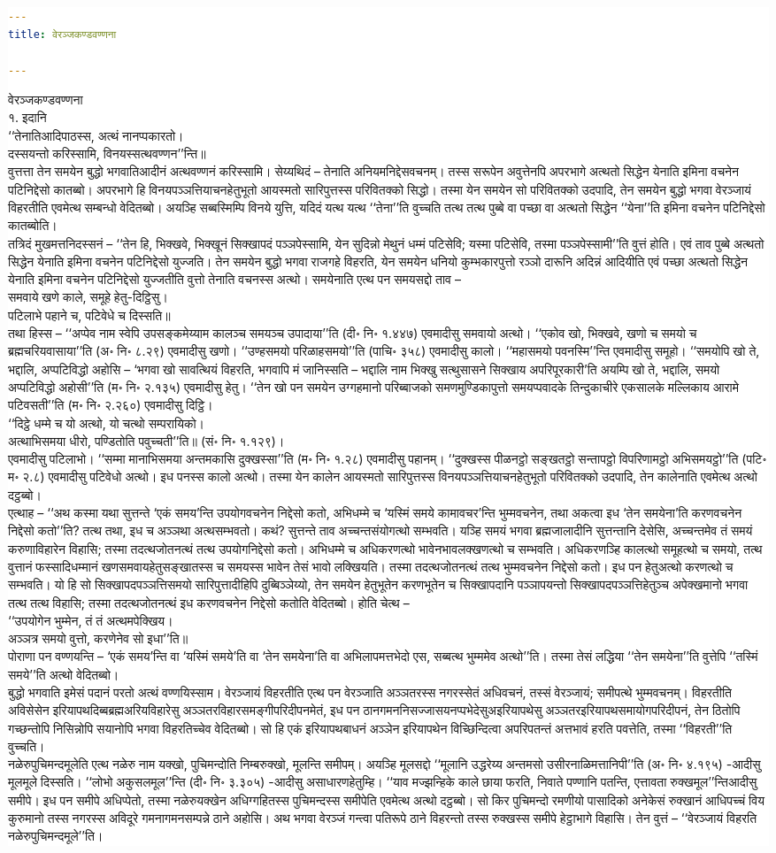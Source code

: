 ```yaml
---
title: वेरञ्जकण्डवण्णना

---
```

वेरञ्जकण्डवण्णना  
१. इदानि  
‘‘तेनातिआदिपाठस्स, अत्थं नानप्पकारतो।  
दस्सयन्तो करिस्सामि, विनयस्सत्थवण्णन’’न्ति॥  
वुत्तत्ता तेन समयेन बुद्धो भगवातिआदीनं अत्थवण्णनं करिस्सामि। सेय्यथिदं – तेनाति अनियमनिद्देसवचनम्। तस्स सरूपेन अवुत्तेनपि अपरभागे अत्थतो सिद्धेन येनाति इमिना वचनेन पटिनिद्देसो कातब्बो। अपरभागे हि विनयपञ्ञत्तियाचनहेतुभूतो आयस्मतो सारिपुत्तस्स परिवितक्को सिद्धो। तस्मा येन समयेन सो परिवितक्को उदपादि, तेन समयेन बुद्धो भगवा वेरञ्जायं विहरतीति एवमेत्थ सम्बन्धो वेदितब्बो। अयञ्हि सब्बस्मिम्पि विनये युत्ति, यदिदं यत्थ यत्थ ‘‘तेना’’ति वुच्चति तत्थ तत्थ पुब्बे वा पच्छा वा अत्थतो सिद्धेन ‘‘येना’’ति इमिना वचनेन पटिनिद्देसो कातब्बोति।  
तत्रिदं मुखमत्तनिदस्सनं – ‘‘तेन हि, भिक्खवे, भिक्खूनं सिक्खापदं पञ्ञपेस्सामि, येन सुदिन्नो मेथुनं धम्मं पटिसेवि; यस्मा पटिसेवि, तस्मा पञ्ञपेस्सामी’’ति वुत्तं होति। एवं ताव पुब्बे अत्थतो सिद्धेन येनाति इमिना वचनेन पटिनिद्देसो युज्जति। तेन समयेन बुद्धो भगवा राजगहे विहरति, येन समयेन धनियो कुम्भकारपुत्तो रञ्ञो दारूनि अदिन्नं आदियीति एवं पच्छा अत्थतो सिद्धेन येनाति इमिना वचनेन पटिनिद्देसो युज्जतीति वुत्तो तेनाति वचनस्स अत्थो। समयेनाति एत्थ पन समयसद्दो ताव –  
समवाये खणे काले, समूहे हेतु-दिट्ठिसु।  
पटिलाभे पहाने च, पटिवेधे च दिस्सति॥  
तथा हिस्स – ‘‘अप्पेव नाम स्वेपि उपसङ्कमेय्याम कालञ्च समयञ्च उपादाया’’ति (दी॰ नि॰ १.४४७) एवमादीसु समवायो अत्थो। ‘‘एकोव खो, भिक्खवे, खणो च समयो च ब्रह्मचरियवासाया’’ति (अ॰ नि॰ ८.२९) एवमादीसु खणो। ‘‘उण्हसमयो परिळाहसमयो’’ति (पाचि॰ ३५८) एवमादीसु कालो। ‘‘महासमयो पवनस्मि’’न्ति एवमादीसु समूहो। ‘‘समयोपि खो ते, भद्दालि, अप्पटिविद्धो अहोसि – ‘भगवा खो सावत्थियं विहरति, भगवापि मं जानिस्सति – भद्दालि नाम भिक्खु सत्थुसासने सिक्खाय अपरिपूरकारी’ति अयम्पि खो ते, भद्दालि, समयो अप्पटिविद्धो अहोसी’’ति (म॰ नि॰ २.१३५) एवमादीसु हेतु। ‘‘तेन खो पन समयेन उग्गहमानो परिब्बाजको समणमुण्डिकापुत्तो समयप्पवादके तिन्दुकाचीरे एकसालके मल्लिकाय आरामे पटिवसती’’ति (म॰ नि॰ २.२६०) एवमादीसु दिट्ठि।  
‘‘दिट्ठे धम्मे च यो अत्थो, यो चत्थो सम्परायिको।  
अत्थाभिसमया धीरो, पण्डितोति पवुच्चती’’ति॥ (सं॰ नि॰ १.१२९)।  
एवमादीसु पटिलाभो। ‘‘सम्मा मानाभिसमया अन्तमकासि दुक्खस्सा’’ति (म॰ नि॰ १.२८) एवमादीसु पहानम्। ‘‘दुक्खस्स पीळनट्ठो सङ्खतट्ठो सन्तापट्ठो विपरिणामट्ठो अभिसमयट्ठो’’ति (पटि॰ म॰ २.८) एवमादीसु पटिवेधो अत्थो। इध पनस्स कालो अत्थो। तस्मा येन कालेन आयस्मतो सारिपुत्तस्स विनयपञ्ञत्तियाचनहेतुभूतो परिवितक्को उदपादि, तेन कालेनाति एवमेत्थ अत्थो दट्ठब्बो।  
एत्थाह – ‘‘अथ कस्मा यथा सुत्तन्ते ‘एकं समय’न्ति उपयोगवचनेन निद्देसो कतो, अभिधम्मे च ‘यस्मिं समये कामावचर’न्ति भुम्मवचनेन, तथा अकत्वा इध ‘तेन समयेना’ति करणवचनेन निद्देसो कतो’’ति? तत्थ तथा, इध च अञ्ञथा अत्थसम्भवतो। कथं? सुत्तन्ते ताव अच्चन्तसंयोगत्थो सम्भवति। यञ्हि समयं भगवा ब्रह्मजालादीनि सुत्तन्तानि देसेसि, अच्चन्तमेव तं समयं करुणाविहारेन विहासि; तस्मा तदत्थजोतनत्थं तत्थ उपयोगनिद्देसो कतो। अभिधम्मे च अधिकरणत्थो भावेनभावलक्खणत्थो च सम्भवति। अधिकरणञ्हि कालत्थो समूहत्थो च समयो, तत्थ वुत्तानं फस्सादिधम्मानं खणसमवायहेतुसङ्खातस्स च समयस्स भावेन तेसं भावो लक्खियति। तस्मा तदत्थजोतनत्थं तत्थ भुम्मवचनेन निद्देसो कतो। इध पन हेतुअत्थो करणत्थो च सम्भवति। यो हि सो सिक्खापदपञ्ञत्तिसमयो सारिपुत्तादीहिपि दुब्बिञ्ञेय्यो, तेन समयेन हेतुभूतेन करणभूतेन च सिक्खापदानि पञ्ञापयन्तो सिक्खापदपञ्ञत्तिहेतुञ्च अपेक्खमानो भगवा तत्थ तत्थ विहासि; तस्मा तदत्थजोतनत्थं इध करणवचनेन निद्देसो कतोति वेदितब्बो। होति चेत्थ –  
‘‘उपयोगेन भुम्मेन, तं तं अत्थमपेक्खिय।  
अञ्ञत्र समयो वुत्तो, करणेनेव सो इधा’’ति॥  
पोराणा पन वण्णयन्ति – ‘एकं समय’न्ति वा ‘यस्मिं समये’ति वा ‘तेन समयेना’ति वा अभिलापमत्तभेदो एस, सब्बत्थ भुम्ममेव अत्थो’’ति। तस्मा तेसं लद्धिया ‘‘तेन समयेना’’ति वुत्तेपि ‘‘तस्मिं समये’’ति अत्थो वेदितब्बो।  
बुद्धो भगवाति इमेसं पदानं परतो अत्थं वण्णयिस्साम। वेरञ्जायं विहरतीति एत्थ पन वेरञ्जाति अञ्ञतरस्स नगरस्सेतं अधिवचनं, तस्सं वेरञ्जायं; समीपत्थे भुम्मवचनम्। विहरतीति अविसेसेन इरियापथदिब्बब्रह्मअरियविहारेसु अञ्ञतरविहारसमङ्गीपरिदीपनमेतं, इध पन ठानगमननिसज्जासयनप्पभेदेसुअइरियापथेसु अञ्ञतरइरियापथसमायोगपरिदीपनं, तेन ठितोपि गच्छन्तोपि निसिन्नोपि सयानोपि भगवा विहरतिच्चेव वेदितब्बो। सो हि एकं इरियापथबाधनं अञ्ञेन इरियापथेन विच्छिन्दित्वा अपरिपतन्तं अत्तभावं हरति पवत्तेति, तस्मा ‘‘विहरती’’ति वुच्चति।  
नळेरुपुचिमन्दमूलेति एत्थ नळेरु नाम यक्खो, पुचिमन्दोति निम्बरुक्खो, मूलन्ति समीपम्। अयञ्हि मूलसद्दो ‘‘मूलानि उद्धरेय्य अन्तमसो उसीरनाळिमत्तानिपी’’ति (अ॰ नि॰ ४.१९५) -आदीसु मूलमूले दिस्सति। ‘‘लोभो अकुसलमूल’’न्ति (दी॰ नि॰ ३.३०५) -आदीसु असाधारणहेतुम्हि। ‘‘याव मज्झन्हिके काले छाया फरति, निवाते पण्णानि पतन्ति, एत्तावता रुक्खमूल’’न्तिआदीसु समीपे। इध पन समीपे अधिप्पेतो, तस्मा नळेरुयक्खेन अधिग्गहितस्स पुचिमन्दस्स समीपेति एवमेत्थ अत्थो दट्ठब्बो। सो किर पुचिमन्दो रमणीयो पासादिको अनेकेसं रुक्खानं आधिपच्चं विय कुरुमानो तस्स नगरस्स अविदूरे गमनागमनसम्पन्ने ठाने अहोसि। अथ भगवा वेरञ्जं गन्त्वा पतिरूपे ठाने विहरन्तो तस्स रुक्खस्स समीपे हेट्ठाभागे विहासि। तेन वुत्तं – ‘‘वेरञ्जायं विहरति नळेरुपुचिमन्दमूले’’ति।  